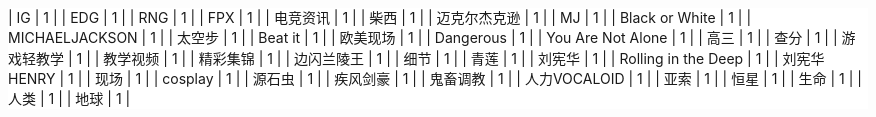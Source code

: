 | IG | 1 |
| EDG | 1 |
| RNG | 1 |
| FPX | 1 |
| 电竞资讯 | 1 |
| 柴西 | 1 |
| 迈克尔杰克逊 | 1 |
| MJ | 1 |
| Black or White | 1 |
| MICHAELJACKSON | 1 |
| 太空步 | 1 |
| Beat it | 1 |
| 欧美现场 | 1 |
| Dangerous | 1 |
| You Are Not Alone | 1 |
| 高三 | 1 |
| 查分 | 1 |
| 游戏轻教学 | 1 |
| 教学视频 | 1 |
| 精彩集锦 | 1 |
| 边闪兰陵王 | 1 |
| 细节 | 1 |
| 青莲 | 1 |
| 刘宪华 | 1 |
| Rolling in the Deep | 1 |
| 刘宪华HENRY | 1 |
| 现场 | 1 |
| cosplay | 1 |
| 源石虫 | 1 |
| 疾风剑豪 | 1 |
| 鬼畜调教 | 1 |
| 人力VOCALOID | 1 |
| 亚索 | 1 |
| 恒星 | 1 |
| 生命 | 1 |
| 人类 | 1 |
| 地球 | 1 |